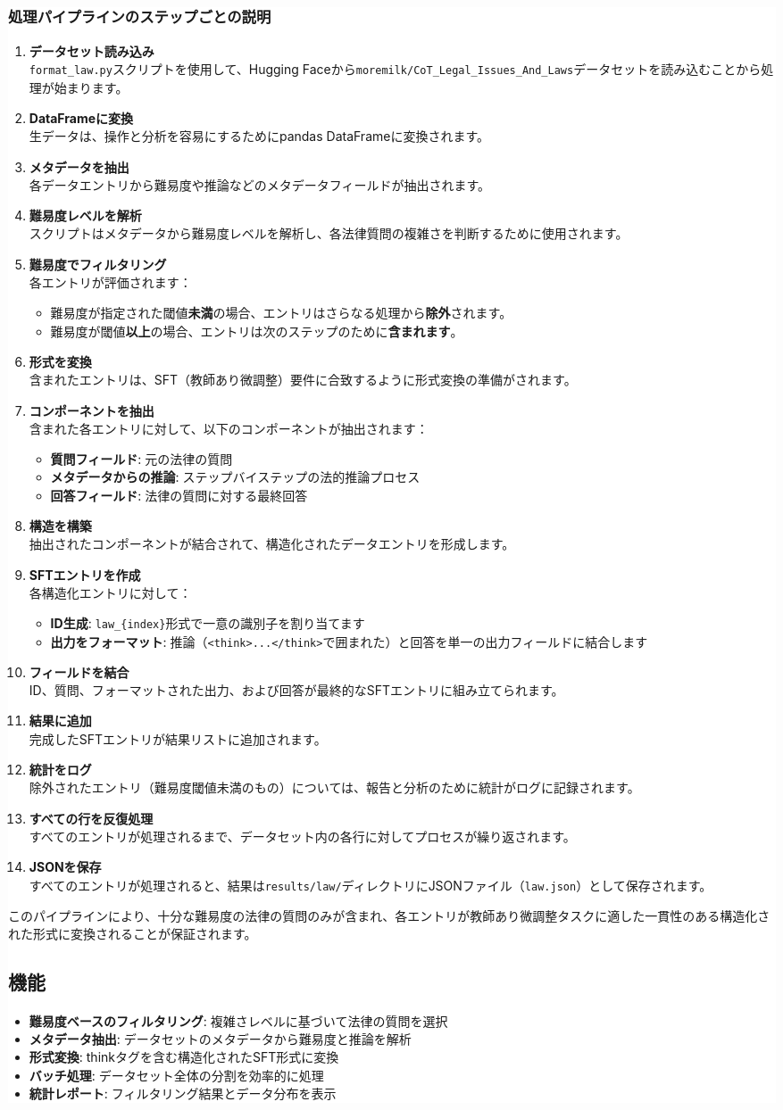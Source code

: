 ### 処理パイプラインのステップごとの説明

1. **データセット読み込み**  
   `format_law.py`スクリプトを使用して、Hugging Faceから`moremilk/CoT_Legal_Issues_And_Laws`データセットを読み込むことから処理が始まります。

2. **DataFrameに変換**  
   生データは、操作と分析を容易にするためにpandas DataFrameに変換されます。

3. **メタデータを抽出**  
   各データエントリから難易度や推論などのメタデータフィールドが抽出されます。

4. **難易度レベルを解析**  
   スクリプトはメタデータから難易度レベルを解析し、各法律質問の複雑さを判断するために使用されます。

5. **難易度でフィルタリング**  
   各エントリが評価されます：  
   - 難易度が指定された閾値**未満**の場合、エントリはさらなる処理から**除外**されます。  
   - 難易度が閾値**以上**の場合、エントリは次のステップのために**含まれます**。

6. **形式を変換**  
   含まれたエントリは、SFT（教師あり微調整）要件に合致するように形式変換の準備がされます。

7. **コンポーネントを抽出**  
   含まれた各エントリに対して、以下のコンポーネントが抽出されます：  
   - **質問フィールド**: 元の法律の質問  
   - **メタデータからの推論**: ステップバイステップの法的推論プロセス  
   - **回答フィールド**: 法律の質問に対する最終回答

8. **構造を構築**  
   抽出されたコンポーネントが結合されて、構造化されたデータエントリを形成します。

9. **SFTエントリを作成**  
   各構造化エントリに対して：  
   - **ID生成**: `law_{index}`形式で一意の識別子を割り当てます  
   - **出力をフォーマット**: 推論（`<think>...</think>`で囲まれた）と回答を単一の出力フィールドに結合します

10. **フィールドを結合**  
    ID、質問、フォーマットされた出力、および回答が最終的なSFTエントリに組み立てられます。

11. **結果に追加**  
    完成したSFTエントリが結果リストに追加されます。

12. **統計をログ**  
    除外されたエントリ（難易度閾値未満のもの）については、報告と分析のために統計がログに記録されます。

13. **すべての行を反復処理**  
    すべてのエントリが処理されるまで、データセット内の各行に対してプロセスが繰り返されます。

14. **JSONを保存**  
    すべてのエントリが処理されると、結果は`results/law/`ディレクトリにJSONファイル（`law.json`）として保存されます。

このパイプラインにより、十分な難易度の法律の質問のみが含まれ、各エントリが教師あり微調整タスクに適した一貫性のある構造化された形式に変換されることが保証されます。

## 機能

- **難易度ベースのフィルタリング**: 複雑さレベルに基づいて法律の質問を選択
- **メタデータ抽出**: データセットのメタデータから難易度と推論を解析
- **形式変換**: thinkタグを含む構造化されたSFT形式に変換
- **バッチ処理**: データセット全体の分割を効率的に処理
- **統計レポート**: フィルタリング結果とデータ分布を表示
